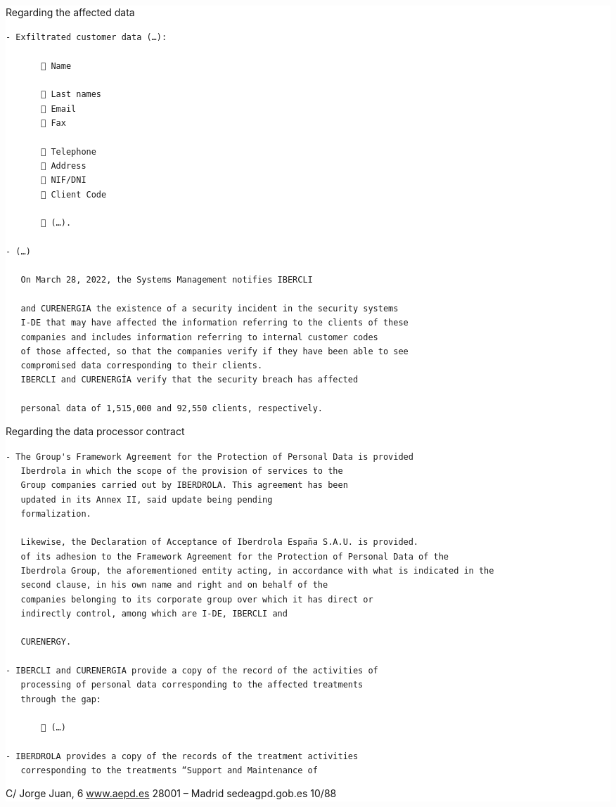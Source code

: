 Regarding the affected data

    - Exfiltrated customer data (…):

            Name

            Last names
            Email
            Fax

            Telephone
            Address
            NIF/DNI
            Client Code

            (…).

    - (…)

       On March 28, 2022, the Systems Management notifies IBERCLI

       and CURENERGIA the existence of a security incident in the security systems
       I-DE that may have affected the information referring to the clients of these
       companies and includes information referring to internal customer codes
       of those affected, so that the companies verify if they have been able to see
       compromised data corresponding to their clients.
       IBERCLI and CURENERGÍA verify that the security breach has affected

       personal data of 1,515,000 and 92,550 clients, respectively.

Regarding the data processor contract

    - The Group's Framework Agreement for the Protection of Personal Data is provided
       Iberdrola in which the scope of the provision of services to the
       Group companies carried out by IBERDROLA. This agreement has been
       updated in its Annex II, said update being pending
       formalization.

       Likewise, the Declaration of Acceptance of Iberdrola España S.A.U. is provided.
       of its adhesion to the Framework Agreement for the Protection of Personal Data of the
       Iberdrola Group, the aforementioned entity acting, in accordance with what is indicated in the
       second clause, in his own name and right and on behalf of the
       companies belonging to its corporate group over which it has direct or
       indirectly control, among which are I-DE, IBERCLI and

       CURENERGY.

    - IBERCLI and CURENERGIA provide a copy of the record of the activities of
       processing of personal data corresponding to the affected treatments
       through the gap:

            (…)

    - IBERDROLA provides a copy of the records of the treatment activities
       corresponding to the treatments “Support and Maintenance of

C/ Jorge Juan, 6 www.aepd.es
28001 – Madrid sedeagpd.gob.es 10/88
